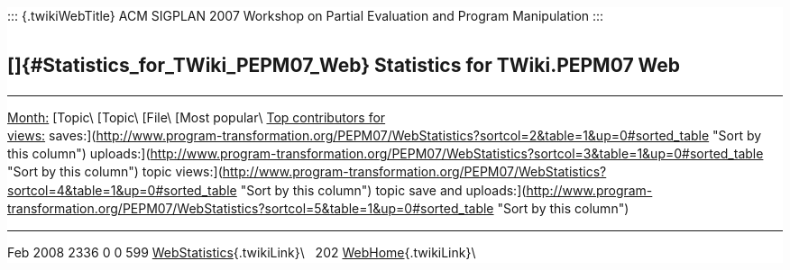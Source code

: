 ::: {.twikiWebTitle}
ACM SIGPLAN 2007 Workshop on Partial Evaluation and Program Manipulation
:::

[]{#Statistics_for_TWiki_PEPM07_Web} Statistics for TWiki.PEPM07 Web
--------------------------------------------------------------------

  --------------------------------------------------------------------------------------------------------------------------------------------------------------------------------------------------------------------------------------------------------------------------------------------------------------------------------------------------------------------------------------------------------------------------------------------------------------------------------------------------------------------------------------------------------------------------------------------------------------------------------------------------------------------------------------------------------------------------------------------------------------------------------------------------------------------------------------------------------------------------------------
  [Month:](http://www.program-transformation.org/PEPM07/WebStatistics?sortcol=0&table=1&up=0#sorted_table "Sort by this column")   [Topic\                                                                                                                         [Topic\                                                                                                                         [File\                                                                                                                            [Most popular\                                                                                                                                                                                     [Top contributors for\
                                                                                                                                   views:](http://www.program-transformation.org/PEPM07/WebStatistics?sortcol=1&table=1&up=0#sorted_table "Sort by this column")   saves:](http://www.program-transformation.org/PEPM07/WebStatistics?sortcol=2&table=1&up=0#sorted_table "Sort by this column")   uploads:](http://www.program-transformation.org/PEPM07/WebStatistics?sortcol=3&table=1&up=0#sorted_table "Sort by this column")   topic views:](http://www.program-transformation.org/PEPM07/WebStatistics?sortcol=4&table=1&up=0#sorted_table "Sort by this column")                                                                topic save and uploads:](http://www.program-transformation.org/PEPM07/WebStatistics?sortcol=5&table=1&up=0#sorted_table "Sort by this column")
  -------------------------------------------------------------------------------------------------------------------------------- ------------------------------------------------------------------------------------------------------------------------------- ------------------------------------------------------------------------------------------------------------------------------- --------------------------------------------------------------------------------------------------------------------------------- -------------------------------------------------------------------------------------------------------------------------------------------------------------------------------------------------- ------------------------------------------------------------------------------------------------------------------------------------------------
                                                                                                                                                                                                                                                                                                                                                                                                                                                                                                                                                                                                                                                                                                                                        

  Feb 2008                                                                                                                         2336                                                                                                                            0                                                                                                                               0                                                                                                                                 599 [WebStatistics](WebStatistics){.twikiLink}\                                                                                                                                                     
                                                                                                                                                                                                                                                                                                                                                                                                                                                                                                                                     202 [WebHome](WebHome){.twikiLink}\                                                                                                                                                                